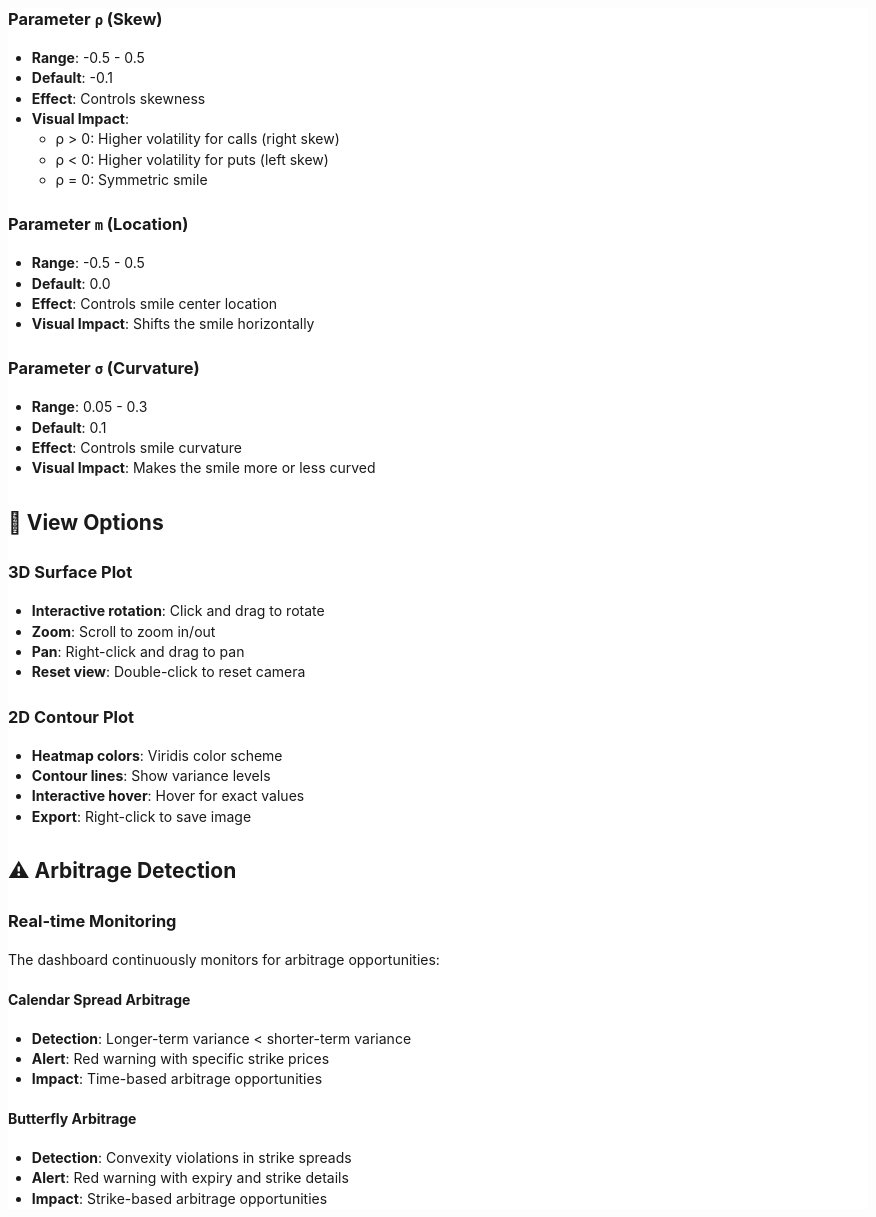 ### Parameter `ρ` (Skew)
- **Range**: -0.5 - 0.5
- **Default**: -0.1
- **Effect**: Controls skewness
- **Visual Impact**: 
  - ρ > 0: Higher volatility for calls (right skew)
  - ρ < 0: Higher volatility for puts (left skew)
  - ρ = 0: Symmetric smile

### Parameter `m` (Location)
- **Range**: -0.5 - 0.5
- **Default**: 0.0
- **Effect**: Controls smile center location
- **Visual Impact**: Shifts the smile horizontally

### Parameter `σ` (Curvature)
- **Range**: 0.05 - 0.3
- **Default**: 0.1
- **Effect**: Controls smile curvature
- **Visual Impact**: Makes the smile more or less curved

## 🎯 View Options

### 3D Surface Plot
- **Interactive rotation**: Click and drag to rotate
- **Zoom**: Scroll to zoom in/out
- **Pan**: Right-click and drag to pan
- **Reset view**: Double-click to reset camera

### 2D Contour Plot
- **Heatmap colors**: Viridis color scheme
- **Contour lines**: Show variance levels
- **Interactive hover**: Hover for exact values
- **Export**: Right-click to save image

## ⚠️ Arbitrage Detection

### Real-time Monitoring

The dashboard continuously monitors for arbitrage opportunities:

#### Calendar Spread Arbitrage
- **Detection**: Longer-term variance < shorter-term variance
- **Alert**: Red warning with specific strike prices
- **Impact**: Time-based arbitrage opportunities

#### Butterfly Arbitrage
- **Detection**: Convexity violations in strike spreads
- **Alert**: Red warning with expiry and strike details
- **Impact**: Strike-based arbitrage opportunities
